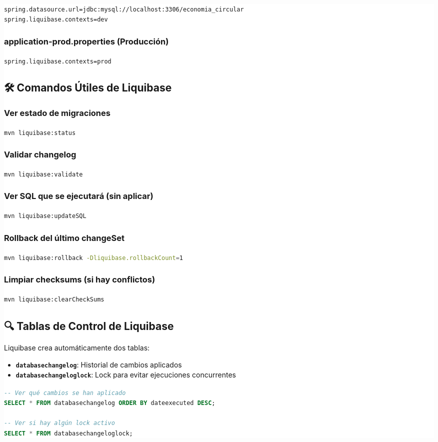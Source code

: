 ```properties
spring.datasource.url=jdbc:mysql://localhost:3306/economia_circular
spring.liquibase.contexts=dev
```

### application-prod.properties (Producción)

```properties
spring.liquibase.contexts=prod
```

## 🛠️ Comandos Útiles de Liquibase

### Ver estado de migraciones

```bash
mvn liquibase:status
```

### Validar changelog

```bash
mvn liquibase:validate
```

### Ver SQL que se ejecutará (sin aplicar)

```bash
mvn liquibase:updateSQL
```

### Rollback del último changeSet

```bash
mvn liquibase:rollback -Dliquibase.rollbackCount=1
```

### Limpiar checksums (si hay conflictos)

```bash
mvn liquibase:clearCheckSums
```

## 🔍 Tablas de Control de Liquibase

Liquibase crea automáticamente dos tablas:

- **`databasechangelog`**: Historial de cambios aplicados
- **`databasechangeloglock`**: Lock para evitar ejecuciones concurrentes

```sql
-- Ver qué cambios se han aplicado
SELECT * FROM databasechangelog ORDER BY dateexecuted DESC;

-- Ver si hay algún lock activo
SELECT * FROM databasechangeloglock;
```
